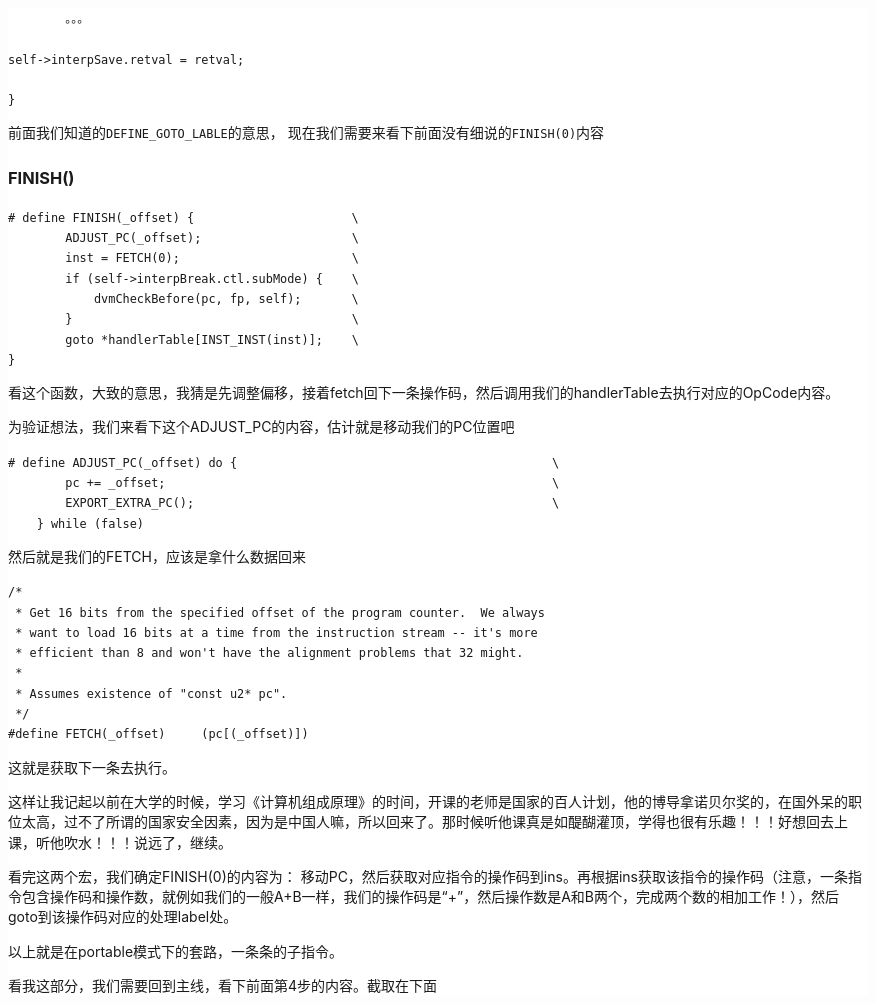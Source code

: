 		
			。。。

	self->interpSave.retval = retval;
	
	}
	
前面我们知道的`DEFINE_GOTO_LABLE`的意思，
现在我们需要来看下前面没有细说的`FINISH(0)`内容

### FINISH()


	# define FINISH(_offset) {                      \
	        ADJUST_PC(_offset);                     \
	        inst = FETCH(0);                        \
	        if (self->interpBreak.ctl.subMode) {    \
	            dvmCheckBefore(pc, fp, self);       \
	        }                                       \
	        goto *handlerTable[INST_INST(inst)];    \
	}

看这个函数，大致的意思，我猜是先调整偏移，接着fetch回下一条操作码，然后调用我们的handlerTable去执行对应的OpCode内容。

为验证想法，我们来看下这个ADJUST_PC的内容，估计就是移动我们的PC位置吧
	
	# define ADJUST_PC(_offset) do {                                            \
	        pc += _offset;                                                      \
	        EXPORT_EXTRA_PC();                                                  \
	    } while (false) 

然后就是我们的FETCH，应该是拿什么数据回来

	/*
	 * Get 16 bits from the specified offset of the program counter.  We always
	 * want to load 16 bits at a time from the instruction stream -- it's more
	 * efficient than 8 and won't have the alignment problems that 32 might.
	 *
	 * Assumes existence of "const u2* pc".
	 */
	#define FETCH(_offset)     (pc[(_offset)])

这就是获取下一条去执行。

这样让我记起以前在大学的时候，学习《计算机组成原理》的时间，开课的老师是国家的百人计划，他的博导拿诺贝尔奖的，在国外呆的职位太高，过不了所谓的国家安全因素，因为是中国人嘛，所以回来了。那时候听他课真是如醍醐灌顶，学得也很有乐趣！！！好想回去上课，听他吹水！！！说远了，继续。


看完这两个宏，我们确定FINISH(0)的内容为： 移动PC，然后获取对应指令的操作码到ins。再根据ins获取该指令的操作码（注意，一条指令包含操作码和操作数，就例如我们的一般A+B一样，我们的操作码是“+”，然后操作数是A和B两个，完成两个数的相加工作！），然后goto到该操作码对应的处理label处。

以上就是在portable模式下的套路，一条条的子指令。

看我这部分，我们需要回到主线，看下前面第4步的内容。截取在下面
	